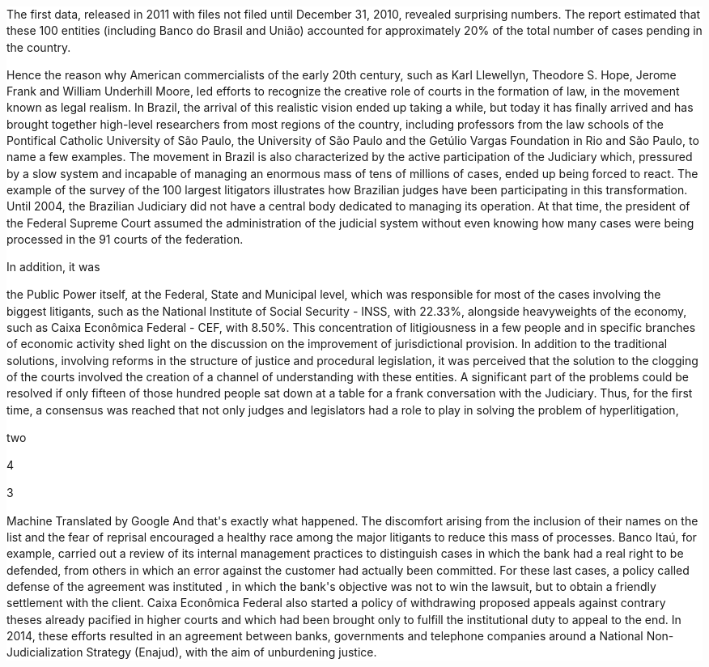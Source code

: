 The first data, released in 2011 with files not filed until December 31, 2010, revealed
surprising numbers. The report estimated that these 100 entities (including Banco
do Brasil and União) accounted for approximately 20% of the total number of cases
pending in the country.

Hence the reason why American commercialists of the early 20th century, such
as Karl Llewellyn, Theodore S. Hope, Jerome Frank and William Underhill Moore, led
efforts to recognize the creative role of courts in the formation of law, in the
movement known as legal realism. In Brazil, the arrival of this realistic vision ended
up taking a while, but today it has finally arrived and has brought together high-level
researchers from most regions of the country, including professors from the law
schools of the Pontifical Catholic University of São Paulo, the University of São Paulo
and the Getúlio Vargas Foundation in Rio and São Paulo, to name a few examples.
The movement in Brazil is also characterized by the active participation of the
Judiciary which, pressured by a slow system and incapable of managing an
enormous mass of tens of millions of cases, ended up being forced to react. The
example of the survey of the 100 largest litigators illustrates how Brazilian judges
have been participating in this transformation. Until 2004, the Brazilian Judiciary did
not have a central body dedicated to managing its operation. At that time, the
president of the Federal Supreme Court assumed the administration of the judicial
system without even knowing how many cases were being processed in the 91 courts of the federation.

In addition, it was

the Public Power itself, at the Federal, State and Municipal level, which was
responsible for most of the cases involving the biggest litigants, such as the National
Institute of Social Security - INSS, with 22.33%, alongside heavyweights of the
economy, such as Caixa Econômica Federal - CEF, with 8.50%. This concentration
of litigiousness in a few people and in specific branches of economic activity shed
light on the discussion on the improvement of jurisdictional provision. In addition to
the traditional solutions, involving reforms in the structure of justice and procedural
legislation, it was perceived that the solution to the clogging of the courts involved
the creation of a channel of understanding with these entities. A significant part of
the problems could be resolved if only fifteen of those hundred people sat down at a
table for a frank conversation with the Judiciary. Thus, for the first time, a consensus
was reached that not only judges and legislators had a role to play in solving the problem of hyperlitigation,

two

4

3

Machine Translated by Google
And that's exactly what happened. The discomfort arising from the inclusion of their
names on the list and the fear of reprisal encouraged a healthy race among the major
litigants to reduce this mass of processes. Banco Itaú, for example, carried out a review
of its internal management practices to distinguish cases in which the bank had a real
right to be defended, from others in which an error against the customer had actually
been committed. For these last cases, a policy called defense of the agreement was
instituted , in which the bank's objective was not to win the lawsuit, but to obtain a
friendly settlement with the client. Caixa Econômica Federal also started a policy of
withdrawing proposed appeals against contrary theses already pacified in higher courts
and which had been brought only to fulfill the institutional duty to appeal to the end. In
2014, these efforts resulted in an agreement between banks, governments and telephone
companies around a National Non-Judicialization Strategy (Enajud), with the aim of
unburdening justice.
